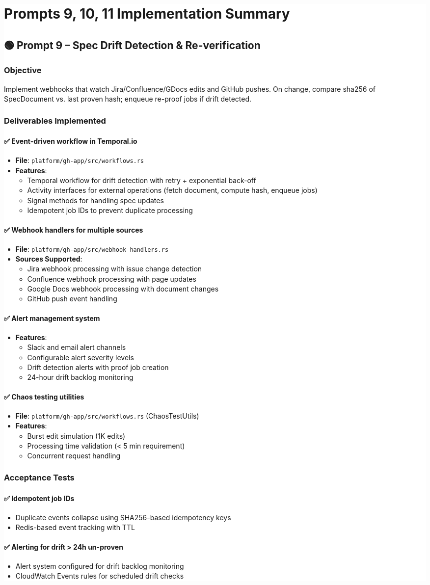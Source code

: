 # Prompts 9, 10, 11 Implementation Summary

## 🟢 Prompt 9 – Spec Drift Detection & Re-verification

### Objective
Implement webhooks that watch Jira/Confluence/GDocs edits and GitHub pushes. On change, compare sha256 of SpecDocument vs. last proven hash; enqueue re-proof jobs if drift detected.

### Deliverables Implemented

#### ✅ Event-driven workflow in Temporal.io
- **File**: `platform/gh-app/src/workflows.rs`
- **Features**:
  - Temporal workflow for drift detection with retry + exponential back-off
  - Activity interfaces for external operations (fetch document, compute hash, enqueue jobs)
  - Signal methods for handling spec updates
  - Idempotent job IDs to prevent duplicate processing

#### ✅ Webhook handlers for multiple sources
- **File**: `platform/gh-app/src/webhook_handlers.rs`
- **Sources Supported**:
  - Jira webhook processing with issue change detection
  - Confluence webhook processing with page updates
  - Google Docs webhook processing with document changes
  - GitHub push event handling

#### ✅ Alert management system
- **Features**:
  - Slack and email alert channels
  - Configurable alert severity levels
  - Drift detection alerts with proof job creation
  - 24-hour drift backlog monitoring

#### ✅ Chaos testing utilities
- **File**: `platform/gh-app/src/workflows.rs` (ChaosTestUtils)
- **Features**:
  - Burst edit simulation (1K edits)
  - Processing time validation (< 5 min requirement)
  - Concurrent request handling

### Acceptance Tests

#### ✅ Idempotent job IDs
- Duplicate events collapse using SHA256-based idempotency keys
- Redis-based event tracking with TTL

#### ✅ Alerting for drift > 24h un-proven
- Alert system configured for drift backlog monitoring
- CloudWatch Events rules for scheduled drift checks
